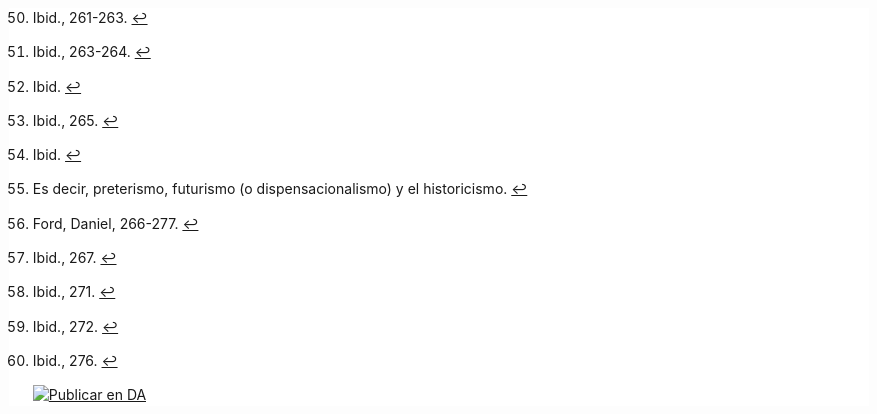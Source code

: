  50. Ibid., 261-263. [↩︎](#fnref25)

 
 52. Ibid., 263-264. [↩︎](#fnref26)

 
 54. Ibid. [↩︎](#fnref27)

 
 56. Ibid., 265. [↩︎](#fnref28)

 
 58. Ibid. [↩︎](#fnref29)

 
 60. Es decir, preterismo, futurismo (o dispensacionalismo) y el historicismo. [↩︎](#fnref30)

 
 62. Ford, Daniel, 266-277. [↩︎](#fnref31)

 
 64. Ibid., 267. [↩︎](#fnref32)

 
 66. Ibid., 271. [↩︎](#fnref33)

 
 68. Ibid., 272. [↩︎](#fnref34)

 
 70. Ibid., 276. [↩︎](#fnref35)

 
 
     [![Publicar en DA](/content/images/2020/06/Publicar_DA.png)](/quieres-publicar-en-da/) 